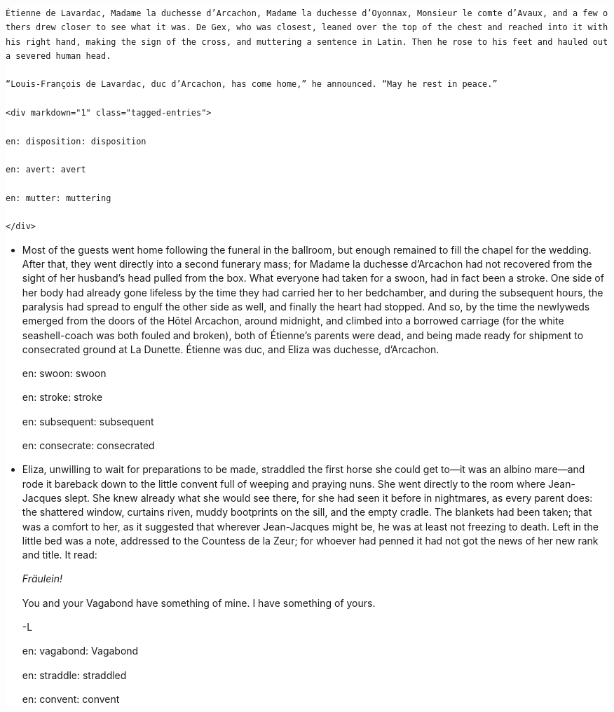     Étienne de Lavardac, Madame la duchesse d’Arcachon, Madame la duchesse d’Oyonnax, Monsieur le comte d’Avaux, and a few others drew closer to see what it was. De Gex, who was closest, leaned over the top of the chest and reached into it with his right hand, making the sign of the cross, and muttering a sentence in Latin. Then he rose to his feet and hauled out a severed human head.

    “Louis-François de Lavardac, duc d’Arcachon, has come home,” he announced. “May he rest in peace.”

    <div markdown="1" class="tagged-entries">

    en: disposition: disposition

    en: avert: avert

    en: mutter: muttering

    </div>

- Most of the guests went home following the funeral in the ballroom, but enough remained to fill the chapel for the wedding. After that, they went directly into a second funerary mass; for Madame la duchesse d’Arcachon had not recovered from the sight of her husband’s head pulled from the box. What everyone had taken for a swoon, had in fact been a stroke. One side of her body had already gone lifeless by the time they had carried her to her bedchamber, and during the subsequent hours, the paralysis had spread to engulf the other side as well, and finally the heart had stopped. And so, by the time the newlyweds emerged from the doors of the Hôtel Arcachon, around midnight, and climbed into a borrowed carriage (for the white seashell-coach was both fouled and broken), both of Étienne’s parents were dead, and being made ready for shipment to consecrated ground at La Dunette. Étienne was duc, and Eliza was duchesse, d’Arcachon.

    <div markdown="1" class="tagged-entries">

    en: swoon: swoon

    en: stroke: stroke

    en: subsequent: subsequent

    en: consecrate: consecrated

    </div>

- Eliza, unwilling to wait for preparations to be made, straddled the first horse she could get to—it was an albino mare—and rode it bareback down to the little convent full of weeping and praying nuns. She went directly to the room where Jean-Jacques slept. She knew already what she would see there, for she had seen it before in nightmares, as every parent does: the shattered window, curtains riven, muddy bootprints on the sill, and the empty cradle. The blankets had been taken; that was a comfort to her, as it suggested that wherever Jean-Jacques might be, he was at least not freezing to death. Left in the little bed was a note, addressed to the Countess de la Zeur; for whoever had penned it had not got the news of her new rank and title. It read:

    _Fräulein!_

    You and your Vagabond have something of mine. I have something of yours.

    -L

    <div markdown="1" class="tagged-entries">

    en: vagabond: Vagabond

    en: straddle: straddled

    en: convent: convent

    </div>